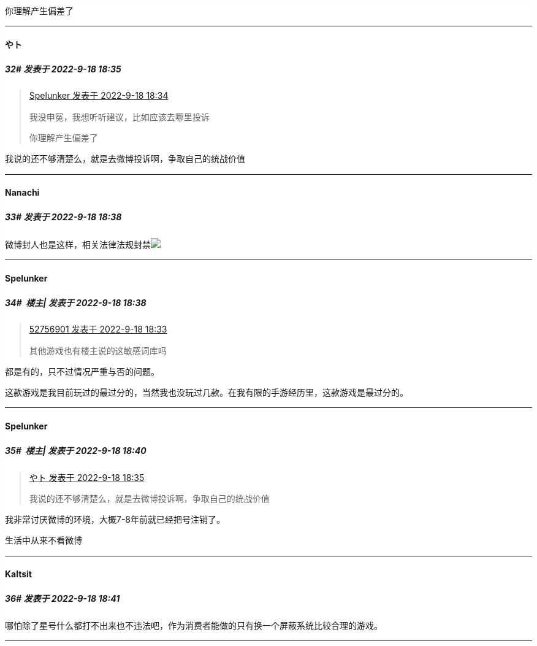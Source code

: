 你理解产生偏差了

*****

####  やト  
##### 32#       发表于 2022-9-18 18:35

<blockquote><a href="httphttps://bbs.saraba1st.com/2b/forum.php?mod=redirect&amp;goto=findpost&amp;pid=57541573&amp;ptid=2095359" target="_blank">Spelunker 发表于 2022-9-18 18:34</a>

我没申冤，我想听听建议，比如应该去哪里投诉

你理解产生偏差了</blockquote>
 我说的还不够清楚么，就是去微博投诉啊，争取自己的统战价值

*****

####  Nanachi  
##### 33#       发表于 2022-9-18 18:38

微博封人也是这样，相关法律法规封禁<img src="https://static.saraba1st.com/image/smiley/face2017/066.png" referrerpolicy="no-referrer">

*****

####  Spelunker  
##### 34#         楼主| 发表于 2022-9-18 18:38

<blockquote><a href="httphttps://bbs.saraba1st.com/2b/forum.php?mod=redirect&amp;goto=findpost&amp;pid=57541556&amp;ptid=2095359" target="_blank">52756901 发表于 2022-9-18 18:33</a>

其他游戏也有楼主说的这敏感词库吗</blockquote>
都是有的，只不过情况严重与否的问题。

这款游戏是我目前玩过的最过分的，当然我也没玩过几款。在我有限的手游经历里，这款游戏是最过分的。

*****

####  Spelunker  
##### 35#         楼主| 发表于 2022-9-18 18:40

<blockquote><a href="httphttps://bbs.saraba1st.com/2b/forum.php?mod=redirect&amp;goto=findpost&amp;pid=57541580&amp;ptid=2095359" target="_blank">やト 发表于 2022-9-18 18:35</a>

我说的还不够清楚么，就是去微博投诉啊，争取自己的统战价值</blockquote>
我非常讨厌微博的环境，大概7-8年前就已经把号注销了。

生活中从来不看微博

*****

####  Kaltsit  
##### 36#       发表于 2022-9-18 18:41

哪怕除了星号什么都打不出来也不违法吧，作为消费者能做的只有换一个屏蔽系统比较合理的游戏。

*****
